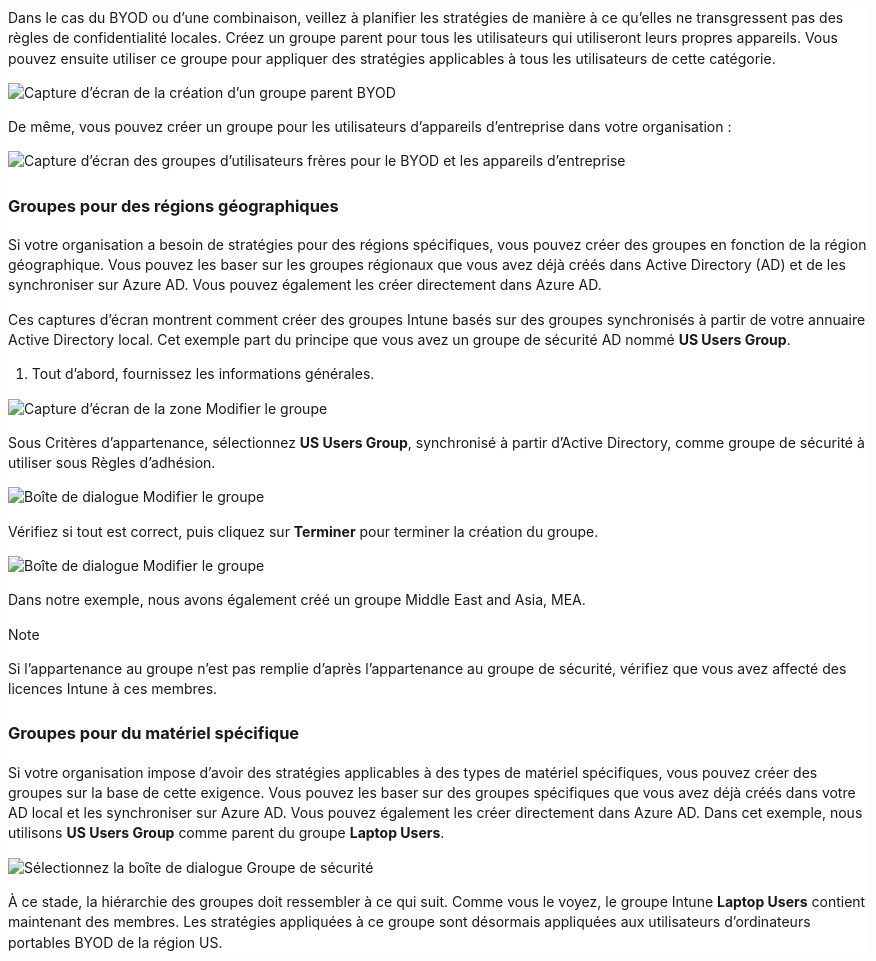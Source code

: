 Dans le cas du BYOD ou d’une combinaison, veillez à planifier les stratégies de manière à ce qu’elles ne transgressent pas des règles de confidentialité locales. Créez un groupe parent pour tous les utilisateurs qui utiliseront leurs propres appareils. Vous pouvez ensuite utiliser ce groupe pour appliquer des stratégies applicables à tous les utilisateurs de cette catégorie.

![Capture d’écran de la création d’un groupe parent BYOD](/intune/media/Intune_Planning_Groups_BYOD_small.png)

De même, vous pouvez créer un groupe pour les utilisateurs d’appareils d’entreprise dans votre organisation :

![Capture d’écran des groupes d’utilisateurs frères pour le BYOD et les appareils d’entreprise](/intune/media/Intune_Planning_Groups_BYOD_Hierachy_View_small.png)



### Groupes pour des régions géographiques
Si votre organisation a besoin de stratégies pour des régions spécifiques, vous pouvez créer des groupes en fonction de la région géographique. Vous pouvez les baser sur les groupes régionaux que vous avez déjà créés dans Active Directory (AD) et de les synchroniser sur Azure AD. Vous pouvez également les créer directement dans Azure AD.

Ces captures d’écran montrent comment créer des groupes Intune basés sur des groupes synchronisés à partir de votre annuaire Active Directory local. Cet exemple part du principe que vous avez un groupe de sécurité AD nommé **US Users Group**.

1. Tout d’abord, fournissez les informations générales.

![Capture d’écran de la zone Modifier le groupe](/intune/media/Intune_Planning_Groups_AD_General_small.png)

Sous Critères d’appartenance, sélectionnez **US Users Group**, synchronisé à partir d’Active Directory, comme groupe de sécurité à utiliser sous Règles d’adhésion.

![Boîte de dialogue Modifier le groupe](/intune/media/Intune_Planning_Groups_AD_Criteria_small.png)

Vérifiez si tout est correct, puis cliquez sur **Terminer** pour terminer la création du groupe.

![Boîte de dialogue Modifier le groupe](/intune/media/Intune_Planning_Groups_AD_Summary_small.png)

Dans notre exemple, nous avons également créé un groupe Middle East and Asia, MEA.

> [!NOTE]
> Si l’appartenance au groupe n’est pas remplie d’après l’appartenance au groupe de sécurité, vérifiez que vous avez affecté des licences Intune à ces membres.

### Groupes pour du matériel spécifique
Si votre organisation impose d’avoir des stratégies applicables à des types de matériel spécifiques, vous pouvez créer des groupes sur la base de cette exigence. Vous pouvez les baser sur des groupes spécifiques que vous avez déjà créés dans votre AD local et les synchroniser sur Azure AD. Vous pouvez également les créer directement dans Azure AD. Dans cet exemple, nous utilisons **US Users Group** comme parent du groupe **Laptop Users**.

![Sélectionnez la boîte de dialogue Groupe de sécurité](/intune/media/Intune_Planning_Groups_Laptop_small.png)

À ce stade, la hiérarchie des groupes doit ressembler à ce qui suit. Comme vous le voyez, le groupe Intune **Laptop Users** contient maintenant des membres. Les stratégies appliquées à ce groupe sont désormais appliquées aux utilisateurs d’ordinateurs portables BYOD de la région US.
